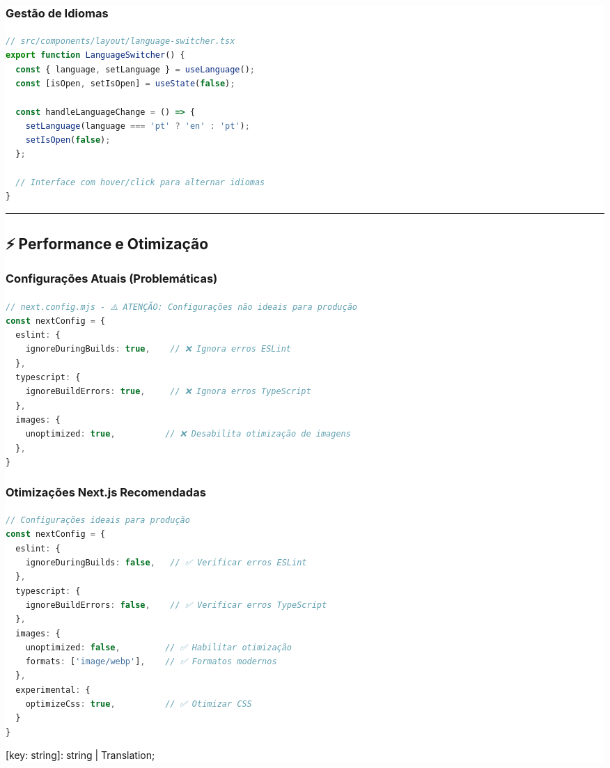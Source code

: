 ### Gestão de Idiomas
```typescript
// src/components/layout/language-switcher.tsx
export function LanguageSwitcher() {
  const { language, setLanguage } = useLanguage();
  const [isOpen, setIsOpen] = useState(false);

  const handleLanguageChange = () => {
    setLanguage(language === 'pt' ? 'en' : 'pt');
    setIsOpen(false);
  };
  
  // Interface com hover/click para alternar idiomas
}
```

---

## ⚡ Performance e Otimização

### Configurações Atuais (Problemáticas)
```typescript
// next.config.mjs - ⚠️ ATENÇÃO: Configurações não ideais para produção
const nextConfig = {
  eslint: {
    ignoreDuringBuilds: true,    // ❌ Ignora erros ESLint
  },
  typescript: {
    ignoreBuildErrors: true,     // ❌ Ignora erros TypeScript
  },
  images: {
    unoptimized: true,          // ❌ Desabilita otimização de imagens
  },
}
```

### Otimizações Next.js Recomendadas
```typescript
// Configurações ideais para produção
const nextConfig = {
  eslint: {
    ignoreDuringBuilds: false,   // ✅ Verificar erros ESLint
  },
  typescript: {
    ignoreBuildErrors: false,    // ✅ Verificar erros TypeScript
  },
  images: {
    unoptimized: false,         // ✅ Habilitar otimização
    formats: ['image/webp'],    // ✅ Formatos modernos
  },
  experimental: {
    optimizeCss: true,          // ✅ Otimizar CSS
  }
}
```


  [key: string]: string | Translation;